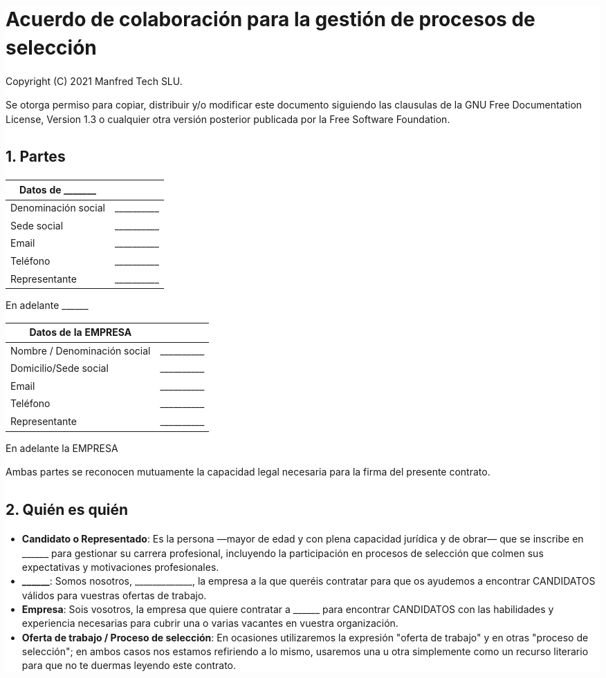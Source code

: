 # Acuerdo de colaboración para la gestión de procesos de selección

 Copyright (C) 2021 Manfred Tech SLU.
 
 Se otorga permiso para copiar, distribuir y/o modificar este documento
 siguiendo las clausulas de la GNU Free Documentation License, Version 1.3
 o cualquier otra versión posterior publicada por la Free Software Foundation.

## 1. Partes

| Datos de _______ ||
| --- | ---|
| Denominación social| __________ |
|Sede social| __________|
|Email| __________|
|Teléfono| __________ |
|Representante| __________ |

En adelante ______

| Datos de la EMPRESA ||
| --- | --- |
| Nombre / Denominación social | __________ |
| Domicilio/Sede social | __________ |
| Email | __________ |
| Teléfono | __________ |
| Representante| __________ |

En adelante la EMPRESA

Ambas partes se reconocen mutuamente la capacidad legal necesaria para la firma del presente contrato.

## 2. Quién es quién
* **Candidato o Representado**: Es la persona —mayor de edad y con plena capacidad jurídica y de obrar— que se inscribe en ______ para gestionar su carrera profesional, incluyendo la participación en procesos de selección que colmen sus expectativas y motivaciones profesionales.
* **______**: Somos nosotros, _____________, la empresa a la que queréis contratar para que os ayudemos a encontrar CANDIDATOS válidos para vuestras ofertas de trabajo.
* **Empresa**: Sois vosotros, la empresa que quiere contratar a ______ para encontrar CANDIDATOS con las habilidades y experiencia necesarias para cubrir una o varias vacantes en vuestra organización.
* **Oferta de trabajo / Proceso de selección**: En ocasiones utilizaremos la expresión "oferta de trabajo" y en otras "proceso de selección"; en ambos casos nos estamos refiriendo a lo mismo, usaremos una u otra simplemente como un recurso literario para que no te duermas leyendo este contrato.
